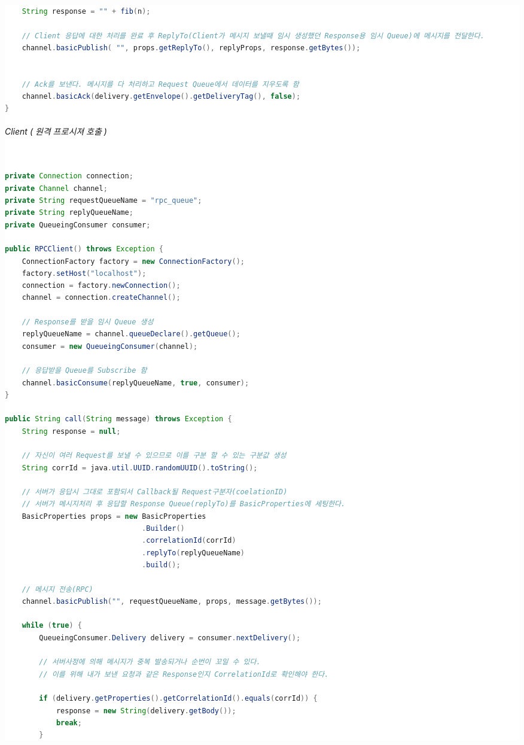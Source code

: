 ~~~~~~~ java
    String response = "" + fib(n);

    // Client 응답에 대한 처리를 완료 후 ReplyTo(Client가 메시지 보낼때 임시 생성했던 Response용 임시 Queue)에 메시지를 전달한다.
    channel.basicPublish( "", props.getReplyTo(), replyProps, response.getBytes());


    // Ack를 보낸다. 메시지를 다 처리하고 Request Queue에서 데이터를 지우도록 함
    channel.basicAck(delivery.getEnvelope().getDeliveryTag(), false);
}
~~~~~~~




###### Client ( 원격 프로시져 호출 )

~~~~~~~ java

private Connection connection;
private Channel channel;
private String requestQueueName = "rpc_queue";
private String replyQueueName;
private QueueingConsumer consumer;

public RPCClient() throws Exception {
    ConnectionFactory factory = new ConnectionFactory();
    factory.setHost("localhost");
    connection = factory.newConnection();
    channel = connection.createChannel();

    // Response를 받을 임시 Queue 생성
    replyQueueName = channel.queueDeclare().getQueue(); 
    consumer = new QueueingConsumer(channel);

    // 응답받을 Queue를 Subscribe 함
    channel.basicConsume(replyQueueName, true, consumer);
}

public String call(String message) throws Exception {     
    String response = null;

    // 자신이 여러 Request를 보낼 수 있으므로 이를 구분 할 수 있는 구분값 생성
    String corrId = java.util.UUID.randomUUID().toString();

    // 서버가 응답시 그대로 포함되서 Callback될 Request구분자(coelationID)
    // 서버가 메시지처리 후 응답할 Response Queue(replyTo)를 BasicProperties에 세팅한다.
    BasicProperties props = new BasicProperties
                                .Builder()
                                .correlationId(corrId)
                                .replyTo(replyQueueName)
                                .build();

    // 메시지 전송(RPC)
    channel.basicPublish("", requestQueueName, props, message.getBytes());

    while (true) {
        QueueingConsumer.Delivery delivery = consumer.nextDelivery();

        // 서버사정에 의해 메시지가 중복 발송되거나 순번이 꼬일 수 있다. 
        // 이를 위해 내가 보낸 요청과 같은 Response인지 CorrelationId로 확인해야 한다.

        if (delivery.getProperties().getCorrelationId().equals(corrId)) {
            response = new String(delivery.getBody());
            break;
        }
~~~~~~~